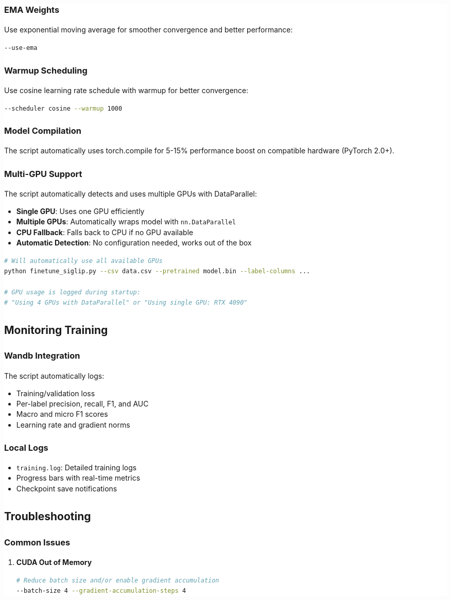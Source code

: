 ### EMA Weights
Use exponential moving average for smoother convergence and better performance:
```bash
--use-ema
```

### Warmup Scheduling
Use cosine learning rate schedule with warmup for better convergence:
```bash
--scheduler cosine --warmup 1000
```

### Model Compilation
The script automatically uses torch.compile for 5-15% performance boost on compatible hardware (PyTorch 2.0+).

### Multi-GPU Support
The script automatically detects and uses multiple GPUs with DataParallel:
- **Single GPU**: Uses one GPU efficiently
- **Multiple GPUs**: Automatically wraps model with `nn.DataParallel` 
- **CPU Fallback**: Falls back to CPU if no GPU available
- **Automatic Detection**: No configuration needed, works out of the box

```bash
# Will automatically use all available GPUs
python finetune_siglip.py --csv data.csv --pretrained model.bin --label-columns ...

# GPU usage is logged during startup:
# "Using 4 GPUs with DataParallel" or "Using single GPU: RTX 4090"
```

## Monitoring Training

### Wandb Integration
The script automatically logs:
- Training/validation loss
- Per-label precision, recall, F1, and AUC
- Macro and micro F1 scores
- Learning rate and gradient norms

### Local Logs
- `training.log`: Detailed training logs
- Progress bars with real-time metrics
- Checkpoint save notifications

## Troubleshooting

### Common Issues

1. **CUDA Out of Memory**
   ```bash
   # Reduce batch size and/or enable gradient accumulation
   --batch-size 4 --gradient-accumulation-steps 4
   ```
